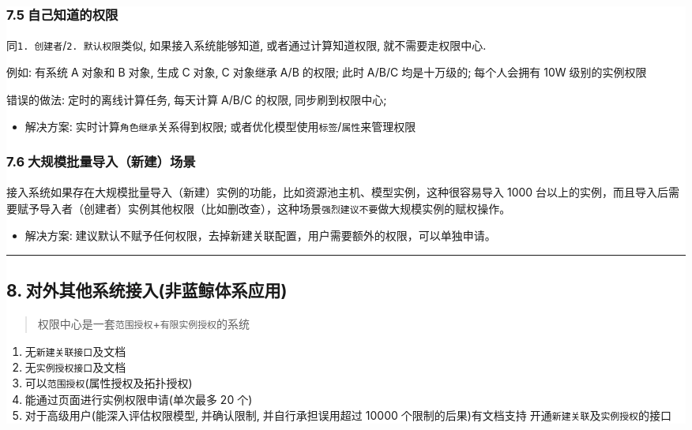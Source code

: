 ### 7.5 自己知道的权限

同`1. 创建者`/`2. 默认权限`类似, 如果接入系统能够知道, 或者通过计算知道权限, 就不需要走权限中心.

例如: 有系统 A 对象和 B 对象, 生成 C 对象, C 对象继承 A/B 的权限; 此时 A/B/C 均是十万级的; 每个人会拥有 10W 级别的实例权限

错误的做法: 定时的离线计算任务, 每天计算 A/B/C 的权限, 同步刷到权限中心;

- 解决方案: 实时计算`角色继承`关系得到权限; 或者优化模型使用`标签`/`属性`来管理权限

### 7.6 大规模批量导入（新建）场景

接入系统如果存在大规模批量导入（新建）实例的功能，比如资源池主机、模型实例，这种很容易导入 1000 台以上的实例，而且导入后需要赋予导入者（创建者）实例其他权限（比如删改查），这种场景`强烈建议不要`做大规模实例的赋权操作。

- 解决方案: 建议默认不赋予任何权限，去掉新建关联配置，用户需要额外的权限，可以单独申请。

---

## 8. 对外其他系统接入(非蓝鲸体系应用)

> 权限中心是一套`范围授权`+`有限实例授权`的系统

1. 无`新建关联接口`及文档
2. 无`实例授权接口`及文档
3. 可以`范围授权`(属性授权及拓扑授权)
4. 能通过页面进行实例权限申请(单次最多 20 个)
5. 对于高级用户(能深入评估权限模型, 并确认限制, 并自行承担误用超过 10000 个限制的后果)有文档支持 开通`新建关联`及`实例授权`的接口